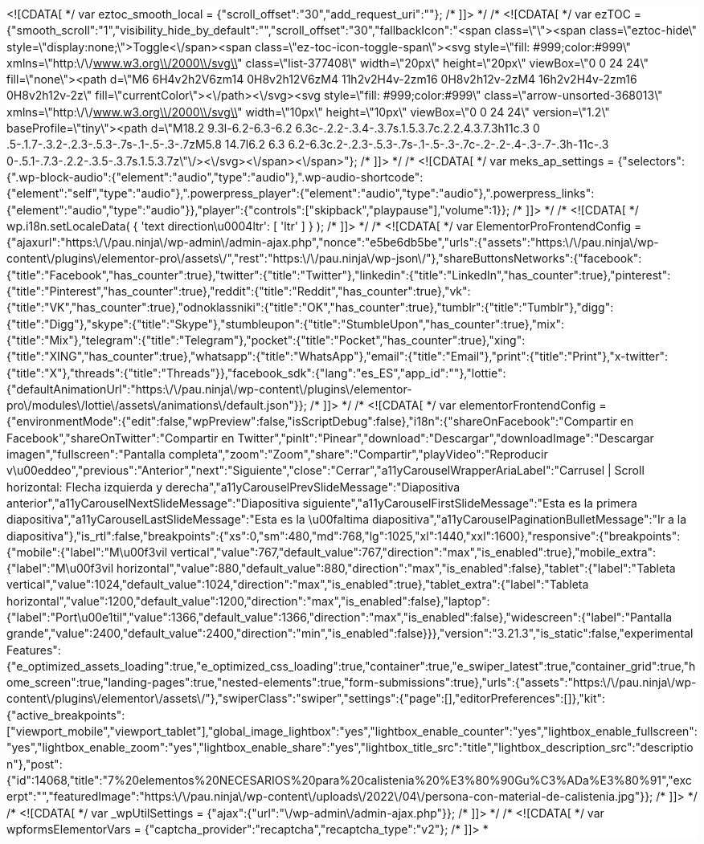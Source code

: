 <!\[CDATA\[ \*/ var eztoc\_smooth\_local = {"scroll\_offset":"30","add\_request\_uri":""}; /\* \]\]> \*/ /\* <!\[CDATA\[ \*/ var ezTOC = {"smooth\_scroll":"1","visibility\_hide\_by\_default":"","scroll\_offset":"30","fallbackIcon":"<span class=\\"\\"><span class=\\"eztoc-hide\\" style=\\"display:none;\\">Toggle<\\/span><span class=\\"ez-toc-icon-toggle-span\\"><svg style=\\"fill: #999;color:#999\\" xmlns=\\"http:\\/\\/www.w3.org\\/2000\\/svg\\" class=\\"list-377408\\" width=\\"20px\\" height=\\"20px\\" viewBox=\\"0 0 24 24\\" fill=\\"none\\"><path d=\\"M6 6H4v2h2V6zm14 0H8v2h12V6zM4 11h2v2H4v-2zm16 0H8v2h12v-2zM4 16h2v2H4v-2zm16 0H8v2h12v-2z\\" fill=\\"currentColor\\"><\\/path><\\/svg><svg style=\\"fill: #999;color:#999\\" class=\\"arrow-unsorted-368013\\" xmlns=\\"http:\\/\\/www.w3.org\\/2000\\/svg\\" width=\\"10px\\" height=\\"10px\\" viewBox=\\"0 0 24 24\\" version=\\"1.2\\" baseProfile=\\"tiny\\"><path d=\\"M18.2 9.3l-6.2-6.3-6.2 6.3c-.2.2-.3.4-.3.7s.1.5.3.7c.2.2.4.3.7.3h11c.3 0 .5-.1.7-.3.2-.2.3-.5.3-.7s-.1-.5-.3-.7zM5.8 14.7l6.2 6.3 6.2-6.3c.2-.2.3-.5.3-.7s-.1-.5-.3-.7c-.2-.2-.4-.3-.7-.3h-11c-.3 0-.5.1-.7.3-.2.2-.3.5-.3.7s.1.5.3.7z\\"\\/><\\/svg><\\/span><\\/span>"}; /\* \]\]> \*/ /\* <!\[CDATA\[ \*/ var meks\_ap\_settings = {"selectors":{".wp-block-audio":{"element":"audio","type":"audio"},".wp-audio-shortcode":{"element":"self","type":"audio"},".powerpress\_player":{"element":"audio","type":"audio"},".powerpress\_links":{"element":"audio","type":"audio"}},"player":{"controls":\["skipback","playpause"\],"volume":1}}; /\* \]\]> \*/ /\* <!\[CDATA\[ \*/ wp.i18n.setLocaleData( { 'text direction\\u0004ltr': \[ 'ltr' \] } ); /\* \]\]> \*/ /\* <!\[CDATA\[ \*/ var ElementorProFrontendConfig = {"ajaxurl":"https:\\/\\/pau.ninja\\/wp-admin\\/admin-ajax.php","nonce":"e5be6db5be","urls":{"assets":"https:\\/\\/pau.ninja\\/wp-content\\/plugins\\/elementor-pro\\/assets\\/","rest":"https:\\/\\/pau.ninja\\/wp-json\\/"},"shareButtonsNetworks":{"facebook":{"title":"Facebook","has\_counter":true},"twitter":{"title":"Twitter"},"linkedin":{"title":"LinkedIn","has\_counter":true},"pinterest":{"title":"Pinterest","has\_counter":true},"reddit":{"title":"Reddit","has\_counter":true},"vk":{"title":"VK","has\_counter":true},"odnoklassniki":{"title":"OK","has\_counter":true},"tumblr":{"title":"Tumblr"},"digg":{"title":"Digg"},"skype":{"title":"Skype"},"stumbleupon":{"title":"StumbleUpon","has\_counter":true},"mix":{"title":"Mix"},"telegram":{"title":"Telegram"},"pocket":{"title":"Pocket","has\_counter":true},"xing":{"title":"XING","has\_counter":true},"whatsapp":{"title":"WhatsApp"},"email":{"title":"Email"},"print":{"title":"Print"},"x-twitter":{"title":"X"},"threads":{"title":"Threads"}},"facebook\_sdk":{"lang":"es\_ES","app\_id":""},"lottie":{"defaultAnimationUrl":"https:\\/\\/pau.ninja\\/wp-content\\/plugins\\/elementor-pro\\/modules\\/lottie\\/assets\\/animations\\/default.json"}}; /\* \]\]> \*/ /\* <!\[CDATA\[ \*/ var elementorFrontendConfig = {"environmentMode":{"edit":false,"wpPreview":false,"isScriptDebug":false},"i18n":{"shareOnFacebook":"Compartir en Facebook","shareOnTwitter":"Compartir en Twitter","pinIt":"Pinear","download":"Descargar","downloadImage":"Descargar imagen","fullscreen":"Pantalla completa","zoom":"Zoom","share":"Compartir","playVideo":"Reproducir v\\u00eddeo","previous":"Anterior","next":"Siguiente","close":"Cerrar","a11yCarouselWrapperAriaLabel":"Carrusel | Scroll horizontal: Flecha izquierda y derecha","a11yCarouselPrevSlideMessage":"Diapositiva anterior","a11yCarouselNextSlideMessage":"Diapositiva siguiente","a11yCarouselFirstSlideMessage":"Esta es la primera diapositiva","a11yCarouselLastSlideMessage":"Esta es la \\u00faltima diapositiva","a11yCarouselPaginationBulletMessage":"Ir a la diapositiva"},"is\_rtl":false,"breakpoints":{"xs":0,"sm":480,"md":768,"lg":1025,"xl":1440,"xxl":1600},"responsive":{"breakpoints":{"mobile":{"label":"M\\u00f3vil vertical","value":767,"default\_value":767,"direction":"max","is\_enabled":true},"mobile\_extra":{"label":"M\\u00f3vil horizontal","value":880,"default\_value":880,"direction":"max","is\_enabled":false},"tablet":{"label":"Tableta vertical","value":1024,"default\_value":1024,"direction":"max","is\_enabled":true},"tablet\_extra":{"label":"Tableta horizontal","value":1200,"default\_value":1200,"direction":"max","is\_enabled":false},"laptop":{"label":"Port\\u00e1til","value":1366,"default\_value":1366,"direction":"max","is\_enabled":false},"widescreen":{"label":"Pantalla grande","value":2400,"default\_value":2400,"direction":"min","is\_enabled":false}}},"version":"3.21.3","is\_static":false,"experimentalFeatures":{"e\_optimized\_assets\_loading":true,"e\_optimized\_css\_loading":true,"container":true,"e\_swiper\_latest":true,"container\_grid":true,"home\_screen":true,"landing-pages":true,"nested-elements":true,"form-submissions":true},"urls":{"assets":"https:\\/\\/pau.ninja\\/wp-content\\/plugins\\/elementor\\/assets\\/"},"swiperClass":"swiper","settings":{"page":\[\],"editorPreferences":\[\]},"kit":{"active\_breakpoints":\["viewport\_mobile","viewport\_tablet"\],"global\_image\_lightbox":"yes","lightbox\_enable\_counter":"yes","lightbox\_enable\_fullscreen":"yes","lightbox\_enable\_zoom":"yes","lightbox\_enable\_share":"yes","lightbox\_title\_src":"title","lightbox\_description\_src":"description"},"post":{"id":14068,"title":"7%20elementos%20NECESARIOS%20para%20calistenia%20%E3%80%90Gu%C3%ADa%E3%80%91","excerpt":"","featuredImage":"https:\\/\\/pau.ninja\\/wp-content\\/uploads\\/2022\\/04\\/persona-con-material-de-calistenia.jpg"}}; /\* \]\]> \*/ /\* <!\[CDATA\[ \*/ var \_wpUtilSettings = {"ajax":{"url":"\\/wp-admin\\/admin-ajax.php"}}; /\* \]\]> \*/ /\* <!\[CDATA\[ \*/ var wpformsElementorVars = {"captcha\_provider":"recaptcha","recaptcha\_type":"v2"}; /\* \]\]> \*
